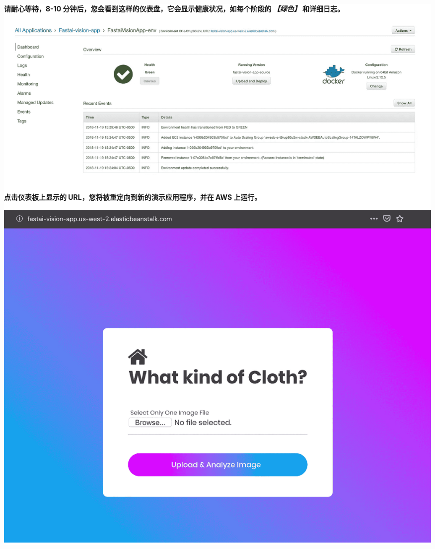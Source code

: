 ****请耐心等待，8-10 分钟后，您会看到这样的仪表盘，它会显示健康状况，如每个阶段的 ***【绿色】*** 和详细日志。****

****![](img/bd9c622072b2de1232fa6c9b936b403d.png)****

****点击仪表板上显示的 URL，您将被重定向到新的演示应用程序，并在 AWS 上运行。****

****![](img/a7c643f02c8fd852f5671355ecbe28b4.png)****
